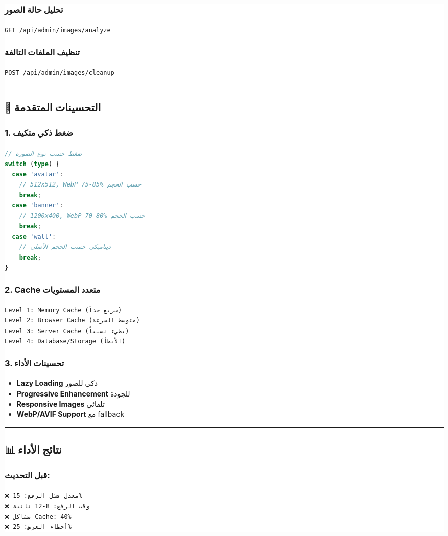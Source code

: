 ### **تحليل حالة الصور**
```
GET /api/admin/images/analyze
```

### **تنظيف الملفات التالفة**
```
POST /api/admin/images/cleanup
```

---

## 🚀 **التحسينات المتقدمة**

### **1. ضغط ذكي متكيف**

```typescript
// ضغط حسب نوع الصورة
switch (type) {
  case 'avatar':
    // 512x512, WebP 75-85% حسب الحجم
    break;
  case 'banner':
    // 1200x400, WebP 70-80% حسب الحجم
    break;
  case 'wall':
    // ديناميكي حسب الحجم الأصلي
    break;
}
```

### **2. Cache متعدد المستويات**

```
Level 1: Memory Cache (سريع جداً)
Level 2: Browser Cache (متوسط السرعة)  
Level 3: Server Cache (بطيء نسبياً)
Level 4: Database/Storage (الأبطأ)
```

### **3. تحسينات الأداء**

- **Lazy Loading** ذكي للصور
- **Progressive Enhancement** للجودة
- **Responsive Images** تلقائي
- **WebP/AVIF Support** مع fallback

---

## 📊 **نتائج الأداء**

### **قبل التحديث:**
```
❌ معدل فشل الرفع: 15%
❌ وقت الرفع: 8-12 ثانية
❌ مشاكل Cache: 40%
❌ أخطاء العرض: 25%
```

